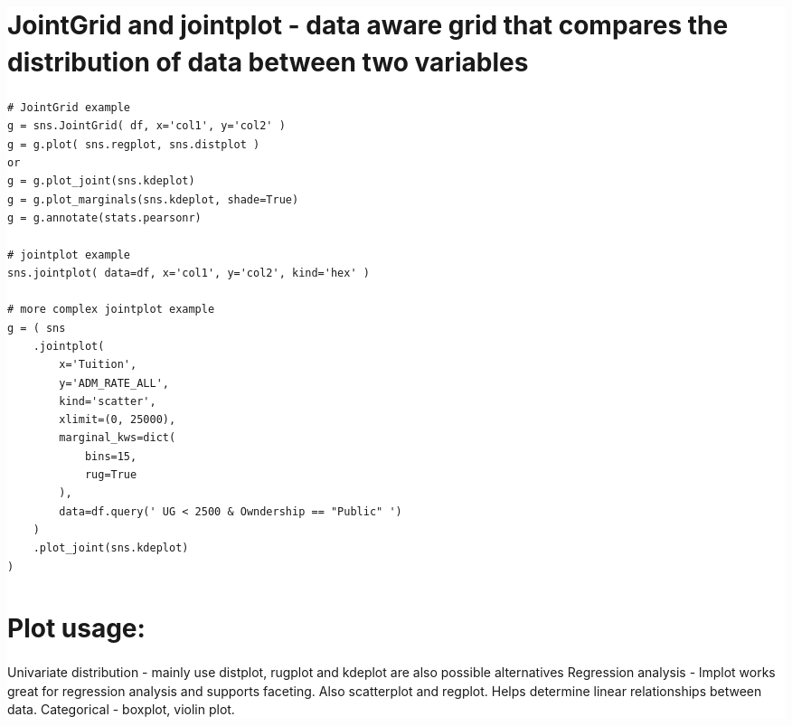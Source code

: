 # JointGrid and jointplot - data aware grid that compares the distribution of data between two variables
```
# JointGrid example
g = sns.JointGrid( df, x='col1', y='col2' )
g = g.plot( sns.regplot, sns.distplot )
or
g = g.plot_joint(sns.kdeplot)
g = g.plot_marginals(sns.kdeplot, shade=True)
g = g.annotate(stats.pearsonr)

# jointplot example
sns.jointplot( data=df, x='col1', y='col2', kind='hex' )

# more complex jointplot example
g = ( sns
	.jointplot(
		x='Tuition',
		y='ADM_RATE_ALL',
		kind='scatter',
		xlimit=(0, 25000),
		marginal_kws=dict(
			bins=15,
			rug=True
		),
		data=df.query(' UG < 2500 & Owndership == "Public" ')
	)
	.plot_joint(sns.kdeplot)
)
```

# Plot usage:
Univariate distribution - mainly use distplot, rugplot and kdeplot are also possible alternatives
Regression analysis - lmplot works great for regression analysis and supports faceting. Also scatterplot and regplot. Helps determine linear relationships between data.
Categorical - boxplot, violin plot.


